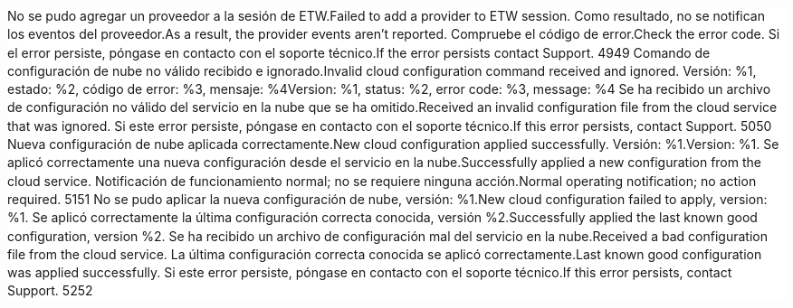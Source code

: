 <td><span data-ttu-id="8fd9f-385">No se pudo agregar un proveedor a la sesión de ETW.</span><span class="sxs-lookup"><span data-stu-id="8fd9f-385">Failed to add a provider to ETW session.</span></span> <span data-ttu-id="8fd9f-386">Como resultado, no se notifican los eventos del proveedor.</span><span class="sxs-lookup"><span data-stu-id="8fd9f-386">As a result, the provider events aren’t reported.</span></span></td>
<td><span data-ttu-id="8fd9f-387">Compruebe el código de error.</span><span class="sxs-lookup"><span data-stu-id="8fd9f-387">Check the error code.</span></span> <span data-ttu-id="8fd9f-388">Si el error persiste, póngase en contacto con el soporte técnico.</span><span class="sxs-lookup"><span data-stu-id="8fd9f-388">If the error persists contact Support.</span></span></td>
</tr>
</tr>
<tr>
   <td><span data-ttu-id="8fd9f-389">49</span><span class="sxs-lookup"><span data-stu-id="8fd9f-389">49</span></span></td>
   <td><span data-ttu-id="8fd9f-390">Comando de configuración de nube no válido recibido e ignorado.</span><span class="sxs-lookup"><span data-stu-id="8fd9f-390">Invalid cloud configuration command received and ignored.</span></span> <span data-ttu-id="8fd9f-391">Versión: %1, estado: %2, código de error: %3, mensaje: %4</span><span class="sxs-lookup"><span data-stu-id="8fd9f-391">Version: %1, status: %2, error code: %3, message: %4</span></span></td>
   <td><span data-ttu-id="8fd9f-392">Se ha recibido un archivo de configuración no válido del servicio en la nube que se ha omitido.</span><span class="sxs-lookup"><span data-stu-id="8fd9f-392">Received an invalid configuration file from the cloud service that was ignored.</span></span></td>
   <td><span data-ttu-id="8fd9f-393">Si este error persiste, póngase en contacto con el soporte técnico.</span><span class="sxs-lookup"><span data-stu-id="8fd9f-393">If this error persists, contact Support.</span></span></td>
</tr>
<tr>
   <td><span data-ttu-id="8fd9f-394">50</span><span class="sxs-lookup"><span data-stu-id="8fd9f-394">50</span></span></td>
   <td><span data-ttu-id="8fd9f-395">Nueva configuración de nube aplicada correctamente.</span><span class="sxs-lookup"><span data-stu-id="8fd9f-395">New cloud configuration applied successfully.</span></span> <span data-ttu-id="8fd9f-396">Versión: %1.</span><span class="sxs-lookup"><span data-stu-id="8fd9f-396">Version: %1.</span></span></td>
   <td><span data-ttu-id="8fd9f-397">Se aplicó correctamente una nueva configuración desde el servicio en la nube.</span><span class="sxs-lookup"><span data-stu-id="8fd9f-397">Successfully applied a new configuration from the cloud service.</span></span></td>
   <td><span data-ttu-id="8fd9f-398">Notificación de funcionamiento normal; no se requiere ninguna acción.</span><span class="sxs-lookup"><span data-stu-id="8fd9f-398">Normal operating notification; no action required.</span></span></td>
</tr>
<tr>
   <td><span data-ttu-id="8fd9f-399">51</span><span class="sxs-lookup"><span data-stu-id="8fd9f-399">51</span></span></td>
   <td><span data-ttu-id="8fd9f-400">No se pudo aplicar la nueva configuración de nube, versión: %1.</span><span class="sxs-lookup"><span data-stu-id="8fd9f-400">New cloud configuration failed to apply, version: %1.</span></span> <span data-ttu-id="8fd9f-401">Se aplicó correctamente la última configuración correcta conocida, versión %2.</span><span class="sxs-lookup"><span data-stu-id="8fd9f-401">Successfully applied the last known good configuration, version %2.</span></span></td>
   <td><span data-ttu-id="8fd9f-402">Se ha recibido un archivo de configuración mal del servicio en la nube.</span><span class="sxs-lookup"><span data-stu-id="8fd9f-402">Received a bad configuration file from the cloud service.</span></span> <span data-ttu-id="8fd9f-403">La última configuración correcta conocida se aplicó correctamente.</span><span class="sxs-lookup"><span data-stu-id="8fd9f-403">Last known good configuration was applied successfully.</span></span></td>
   <td><span data-ttu-id="8fd9f-404">Si este error persiste, póngase en contacto con el soporte técnico.</span><span class="sxs-lookup"><span data-stu-id="8fd9f-404">If this error persists, contact Support.</span></span></td>
</tr>
<tr>
   <td><span data-ttu-id="8fd9f-405">52</span><span class="sxs-lookup"><span data-stu-id="8fd9f-405">52</span></span></td>